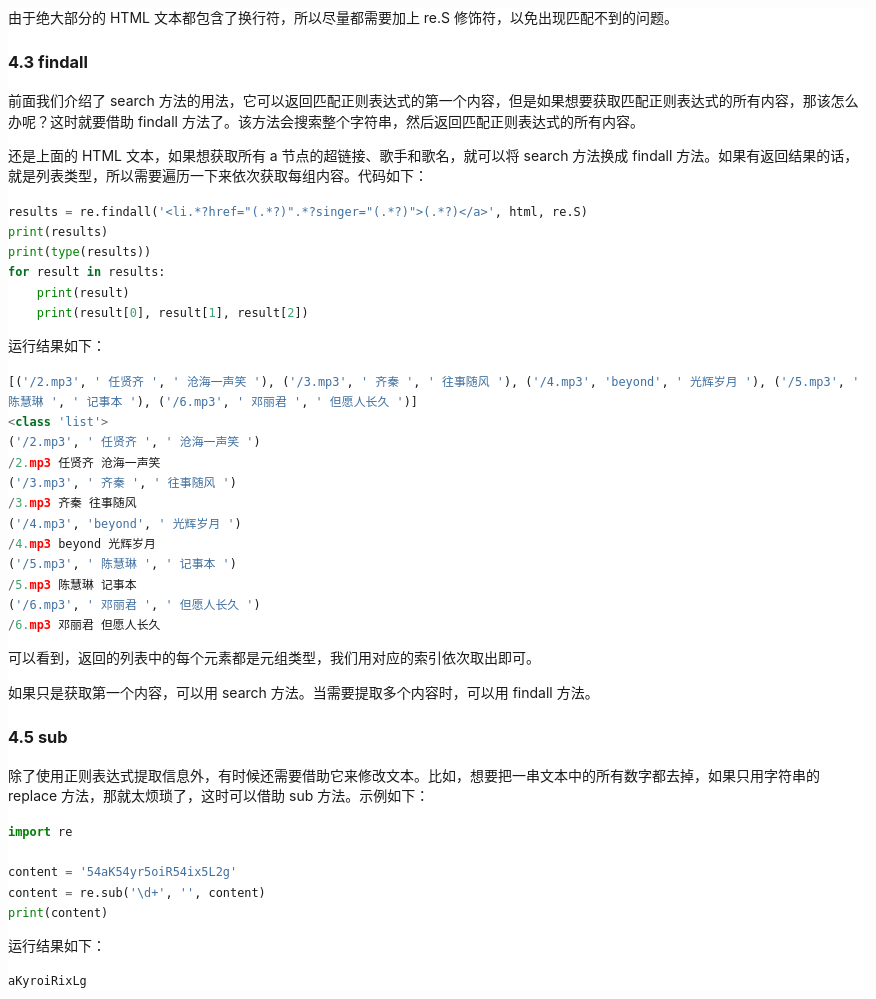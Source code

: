 由于绝大部分的 HTML 文本都包含了换行符，所以尽量都需要加上 re.S 修饰符，以免出现匹配不到的问题。

### 4.3 findall
前面我们介绍了 search 方法的用法，它可以返回匹配正则表达式的第一个内容，但是如果想要获取匹配正则表达式的所有内容，那该怎么办呢？这时就要借助 findall 方法了。该方法会搜索整个字符串，然后返回匹配正则表达式的所有内容。

还是上面的 HTML 文本，如果想获取所有 a 节点的超链接、歌手和歌名，就可以将 search 方法换成 findall 方法。如果有返回结果的话，就是列表类型，所以需要遍历一下来依次获取每组内容。代码如下：

```python
results = re.findall('<li.*?href="(.*?)".*?singer="(.*?)">(.*?)</a>', html, re.S)
print(results)  
print(type(results))  
for result in results:  
    print(result)  
    print(result[0], result[1], result[2])
```

运行结果如下：

```python
[('/2.mp3', ' 任贤齐 ', ' 沧海一声笑 '), ('/3.mp3', ' 齐秦 ', ' 往事随风 '), ('/4.mp3', 'beyond', ' 光辉岁月 '), ('/5.mp3', ' 陈慧琳 ', ' 记事本 '), ('/6.mp3', ' 邓丽君 ', ' 但愿人长久 ')]
<class 'list'>
('/2.mp3', ' 任贤齐 ', ' 沧海一声笑 ')
/2.mp3 任贤齐 沧海一声笑
('/3.mp3', ' 齐秦 ', ' 往事随风 ')
/3.mp3 齐秦 往事随风
('/4.mp3', 'beyond', ' 光辉岁月 ')
/4.mp3 beyond 光辉岁月
('/5.mp3', ' 陈慧琳 ', ' 记事本 ')
/5.mp3 陈慧琳 记事本
('/6.mp3', ' 邓丽君 ', ' 但愿人长久 ')
/6.mp3 邓丽君 但愿人长久
```

可以看到，返回的列表中的每个元素都是元组类型，我们用对应的索引依次取出即可。

如果只是获取第一个内容，可以用 search 方法。当需要提取多个内容时，可以用 findall 方法。

### 4.5 sub

除了使用正则表达式提取信息外，有时候还需要借助它来修改文本。比如，想要把一串文本中的所有数字都去掉，如果只用字符串的 replace 方法，那就太烦琐了，这时可以借助 sub 方法。示例如下：

```python
import re
​
content = '54aK54yr5oiR54ix5L2g'
content = re.sub('\d+', '', content)
print(content)
```

运行结果如下：

```python
aKyroiRixLg
```
